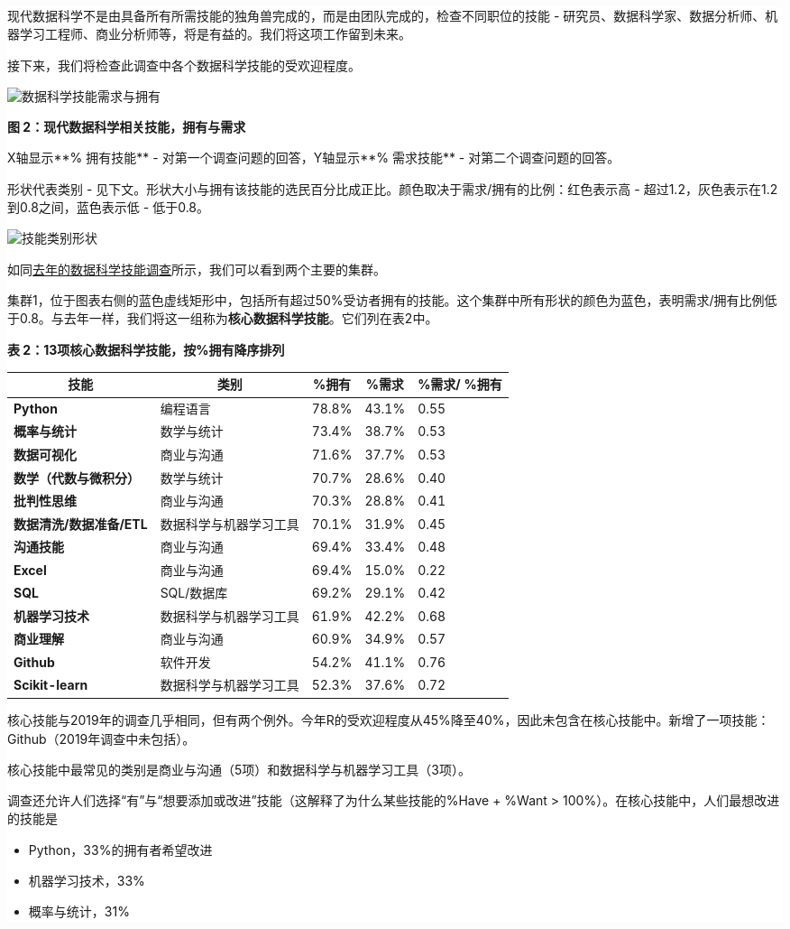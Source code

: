 现代数据科学不是由具备所有所需技能的独角兽完成的，而是由团队完成的，检查不同职位的技能 - 研究员、数据科学家、数据分析师、机器学习工程师、商业分析师等，将是有益的。我们将这项工作留到未来。

接下来，我们将检查此调查中各个数据科学技能的受欢迎程度。

![数据科学技能需求与拥有](../Images/dd0ba40d79faee1cc459901300066f5c.png)

**图 2：现代数据科学相关技能，拥有与需求**

X轴显示**% 拥有技能** - 对第一个调查问题的回答，Y轴显示**% 需求技能** - 对第二个调查问题的回答。

形状代表类别 - 见下文。形状大小与拥有该技能的选民百分比成正比。颜色取决于需求/拥有的比例：红色表示高 - 超过1.2，灰色表示在1.2到0.8之间，蓝色表示低 - 低于0.8。

![技能类别形状](../Images/90311db42509bd9edc8b46cde22b7818.png)

如同[去年的数据科学技能调查](/2019/09/core-hot-data-science-skills.html)所示，我们可以看到两个主要的集群。

集群1，位于图表右侧的蓝色虚线矩形中，包括所有超过50%受访者拥有的技能。这个集群中所有形状的颜色为蓝色，表明需求/拥有比例低于0.8。与去年一样，我们将这一组称为**核心数据科学技能**。它们列在表2中。

**表 2：13项核心数据科学技能，按%拥有降序排列**

| 技能 | 类别 | %拥有 | %需求 | %需求/ %拥有 |
| --- | --- | --- | --- | --- |
| **Python** | 编程语言 | 78.8% | 43.1% | 0.55 |
| **概率与统计** | 数学与统计 | 73.4% | 38.7% | 0.53 |
| **数据可视化** | 商业与沟通 | 71.6% | 37.7% | 0.53 |
| **数学（代数与微积分）** | 数学与统计 | 70.7% | 28.6% | 0.40 |
| **批判性思维** | 商业与沟通 | 70.3% | 28.8% | 0.41 |
| **数据清洗/数据准备/ETL** | 数据科学与机器学习工具 | 70.1% | 31.9% | 0.45 |
| **沟通技能** | 商业与沟通 | 69.4% | 33.4% | 0.48 |
| **Excel** | 商业与沟通 | 69.4% | 15.0% | 0.22 |
| **SQL** | SQL/数据库 | 69.2% | 29.1% | 0.42 |
| **机器学习技术** | 数据科学与机器学习工具 | 61.9% | 42.2% | 0.68 |
| **商业理解** | 商业与沟通 | 60.9% | 34.9% | 0.57 |
| **Github** | 软件开发 | 54.2% | 41.1% | 0.76 |
| **Scikit-learn** | 数据科学与机器学习工具 | 52.3% | 37.6% | 0.72 |

核心技能与2019年的调查几乎相同，但有两个例外。今年R的受欢迎程度从45%降至40%，因此未包含在核心技能中。新增了一项技能：Github（2019年调查中未包括）。

核心技能中最常见的类别是商业与沟通（5项）和数据科学与机器学习工具（3项）。

调查还允许人们选择“有”与“想要添加或改进”技能（这解释了为什么某些技能的%Have + %Want > 100%）。在核心技能中，人们最想改进的技能是

+   Python，33%的拥有者希望改进

+   机器学习技术，33%

+   概率与统计，31%
